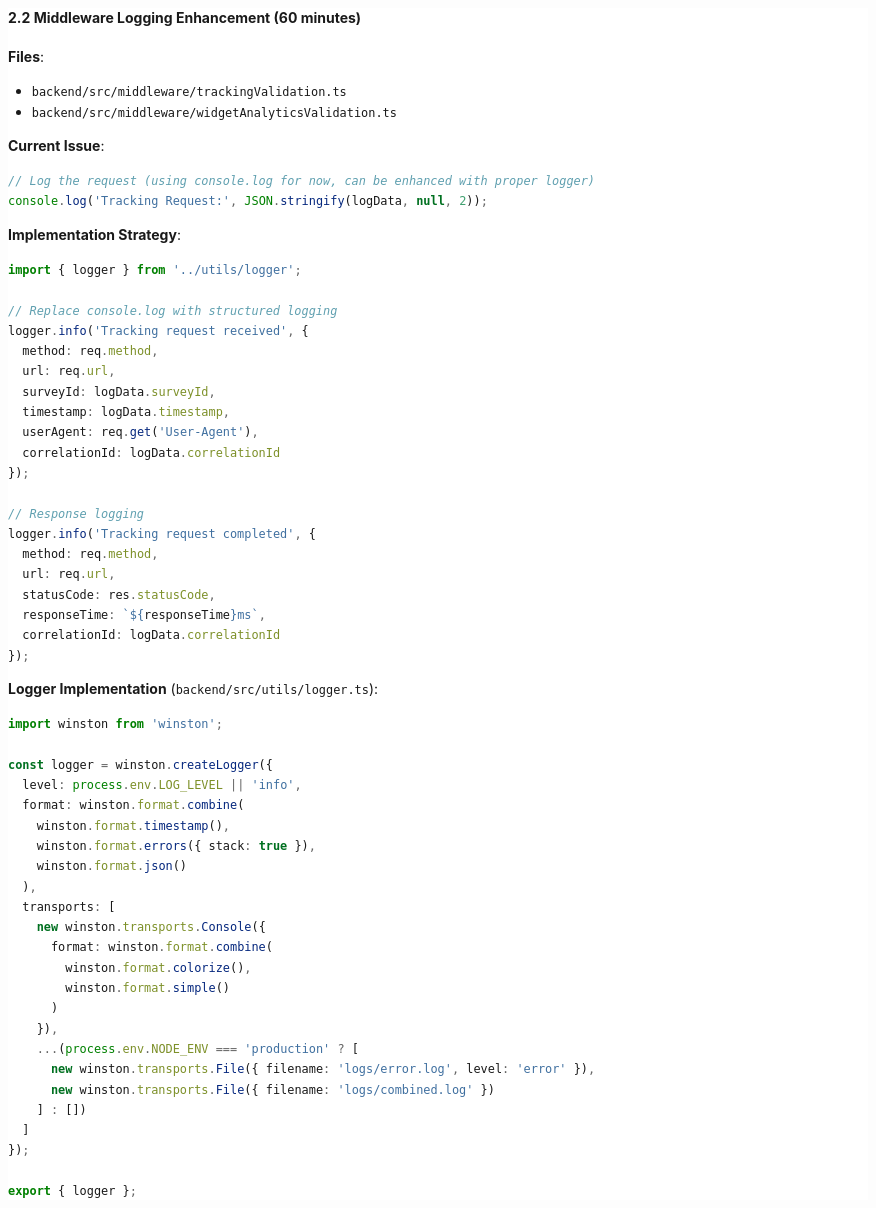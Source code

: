 #### 2.2 Middleware Logging Enhancement (60 minutes)

**Files**: 
- `backend/src/middleware/trackingValidation.ts`
- `backend/src/middleware/widgetAnalyticsValidation.ts`

**Current Issue**:
```typescript
// Log the request (using console.log for now, can be enhanced with proper logger)
console.log('Tracking Request:', JSON.stringify(logData, null, 2));
```

**Implementation Strategy**:
```typescript
import { logger } from '../utils/logger';

// Replace console.log with structured logging
logger.info('Tracking request received', {
  method: req.method,
  url: req.url,
  surveyId: logData.surveyId,
  timestamp: logData.timestamp,
  userAgent: req.get('User-Agent'),
  correlationId: logData.correlationId
});

// Response logging
logger.info('Tracking request completed', {
  method: req.method,
  url: req.url,
  statusCode: res.statusCode,
  responseTime: `${responseTime}ms`,
  correlationId: logData.correlationId
});
```

**Logger Implementation** (`backend/src/utils/logger.ts`):
```typescript
import winston from 'winston';

const logger = winston.createLogger({
  level: process.env.LOG_LEVEL || 'info',
  format: winston.format.combine(
    winston.format.timestamp(),
    winston.format.errors({ stack: true }),
    winston.format.json()
  ),
  transports: [
    new winston.transports.Console({
      format: winston.format.combine(
        winston.format.colorize(),
        winston.format.simple()
      )
    }),
    ...(process.env.NODE_ENV === 'production' ? [
      new winston.transports.File({ filename: 'logs/error.log', level: 'error' }),
      new winston.transports.File({ filename: 'logs/combined.log' })
    ] : [])
  ]
});

export { logger };
```
